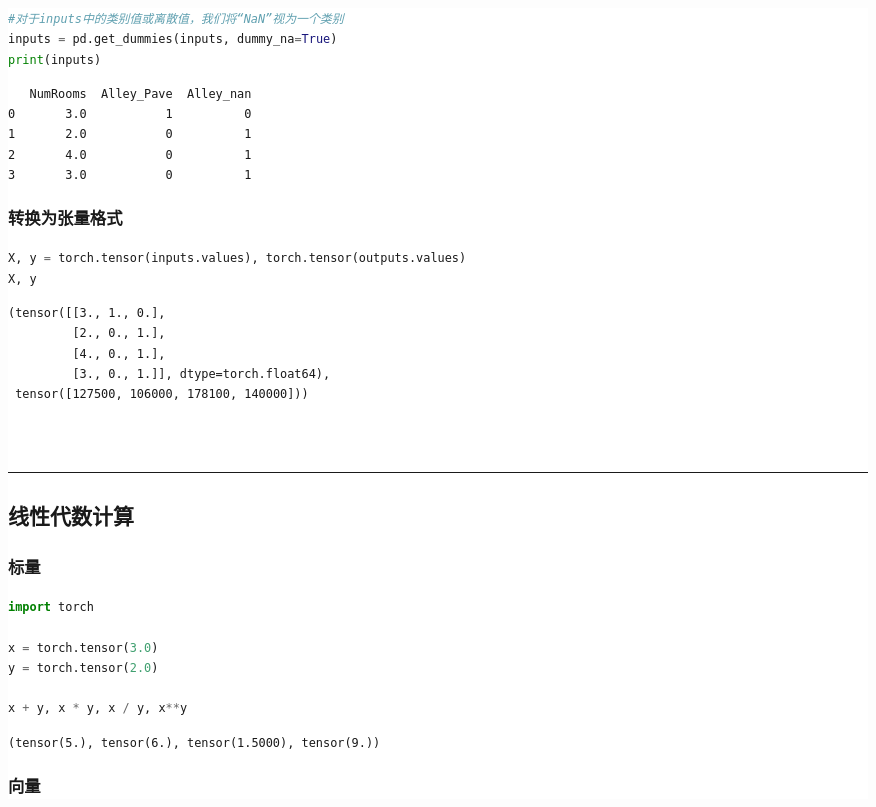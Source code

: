 

```python
#对于inputs中的类别值或离散值，我们将“NaN”视为一个类别
inputs = pd.get_dummies(inputs, dummy_na=True)
print(inputs)
```

       NumRooms  Alley_Pave  Alley_nan
    0       3.0           1          0
    1       2.0           0          1
    2       4.0           0          1
    3       3.0           0          1
    

###  转换为张量格式


```python
X, y = torch.tensor(inputs.values), torch.tensor(outputs.values)
X, y
```




    (tensor([[3., 1., 0.],
             [2., 0., 1.],
             [4., 0., 1.],
             [3., 0., 1.]], dtype=torch.float64),
     tensor([127500, 106000, 178100, 140000]))



<br>
<br>

***

## 线性代数计算

### 标量


```python
import torch

x = torch.tensor(3.0)
y = torch.tensor(2.0)

x + y, x * y, x / y, x**y
```




    (tensor(5.), tensor(6.), tensor(1.5000), tensor(9.))



### 向量
